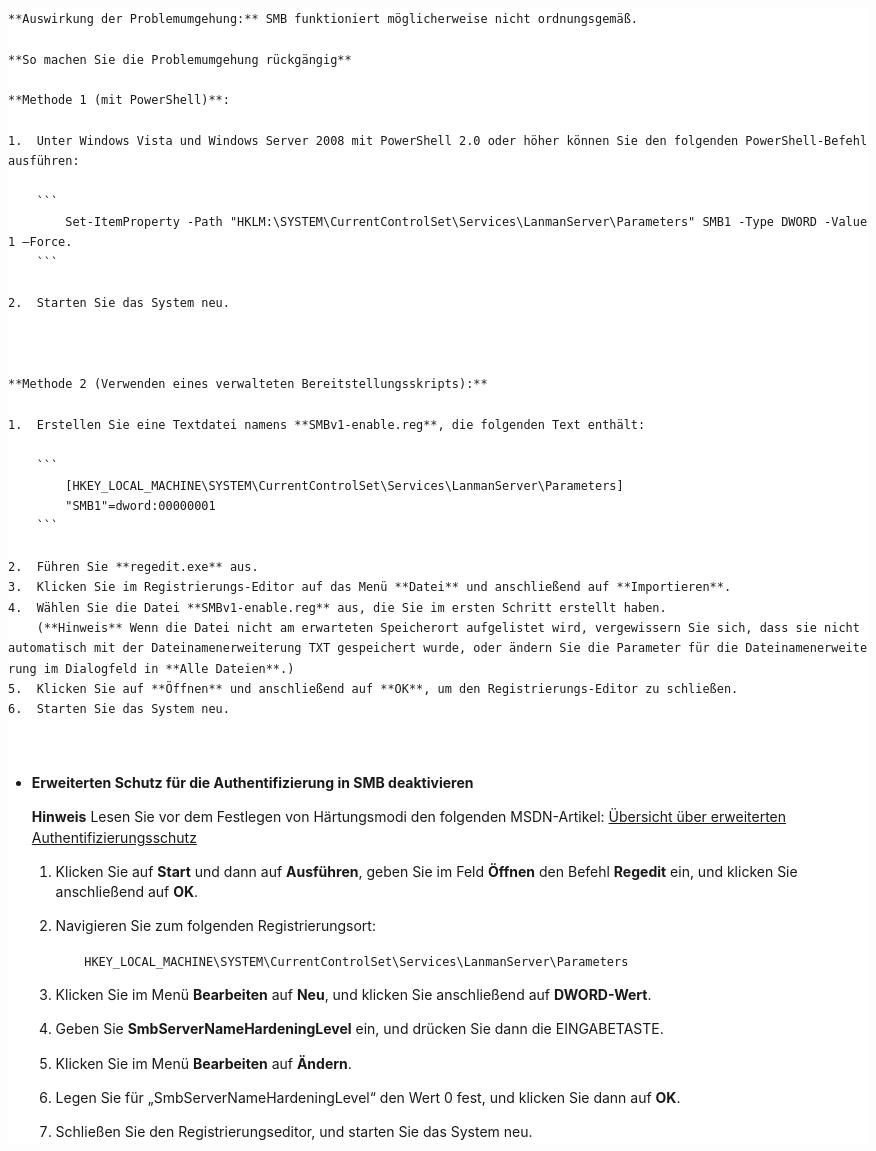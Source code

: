     **Auswirkung der Problemumgehung:** SMB funktioniert möglicherweise nicht ordnungsgemäß.

    **So machen Sie die Problemumgehung rückgängig**

    **Methode 1 (mit PowerShell)**:

    1.  Unter Windows Vista und Windows Server 2008 mit PowerShell 2.0 oder höher können Sie den folgenden PowerShell-Befehl ausführen: 

        ```
            Set-ItemProperty -Path "HKLM:\SYSTEM\CurrentControlSet\Services\LanmanServer\Parameters" SMB1 -Type DWORD -Value 1 –Force.
        ```

    2.  Starten Sie das System neu.

     

    **Methode 2 (Verwenden eines verwalteten Bereitstellungsskripts):**

    1.  Erstellen Sie eine Textdatei namens **SMBv1-enable.reg**, die folgenden Text enthält: 

        ```
            [HKEY_LOCAL_MACHINE\SYSTEM\CurrentControlSet\Services\LanmanServer\Parameters]
            "SMB1"=dword:00000001
        ```

    2.  Führen Sie **regedit.exe** aus.
    3.  Klicken Sie im Registrierungs-Editor auf das Menü **Datei** und anschließend auf **Importieren**.
    4.  Wählen Sie die Datei **SMBv1-enable.reg** aus, die Sie im ersten Schritt erstellt haben.
        (**Hinweis** Wenn die Datei nicht am erwarteten Speicherort aufgelistet wird, vergewissern Sie sich, dass sie nicht automatisch mit der Dateinamenerweiterung TXT gespeichert wurde, oder ändern Sie die Parameter für die Dateinamenerweiterung im Dialogfeld in **Alle Dateien**.)
    5.  Klicken Sie auf **Öffnen** und anschließend auf **OK**, um den Registrierungs-Editor zu schließen.
    6.  Starten Sie das System neu.

         

-   **Erweiterten Schutz für die Authentifizierung in SMB deaktivieren**

    **Hinweis** Lesen Sie vor dem Festlegen von Härtungsmodi den folgenden MSDN-Artikel: [Übersicht über erweiterten Authentifizierungsschutz](http://msdn.microsoft.com/de-de/library/dd767318.aspx)

    1.  Klicken Sie auf **Start** und dann auf **Ausführen**, geben Sie im Feld **Öffnen** den Befehl **Regedit** ein, und klicken Sie anschließend auf **OK**.
    2.  Navigieren Sie zum folgenden Registrierungsort: 

        ```
            HKEY_LOCAL_MACHINE\SYSTEM\CurrentControlSet\Services\LanmanServer\Parameters
        ```

    3.  Klicken Sie im Menü **Bearbeiten** auf **Neu**, und klicken Sie anschließend auf **DWORD-Wert**.
    4.  Geben Sie **SmbServerNameHardeningLevel** ein, und drücken Sie dann die EINGABETASTE.
    5.  Klicken Sie im Menü **Bearbeiten** auf **Ändern**.
    6.  Legen Sie für „SmbServerNameHardeningLevel“ den Wert 0 fest, und klicken Sie dann auf **OK**.
    7.  Schließen Sie den Registrierungseditor, und starten Sie das System neu.
